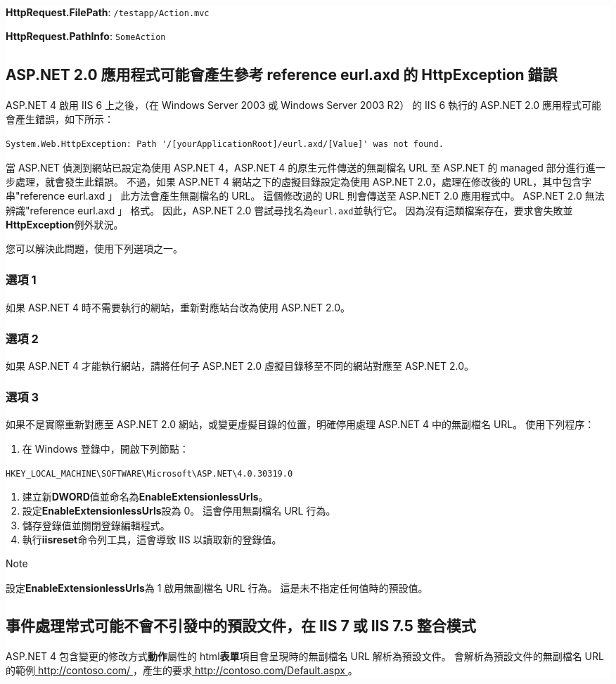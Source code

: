 **HttpRequest.FilePath**: `/testapp/Action.mvc`

**HttpRequest.PathInfo**: `SomeAction`

<a id="0.1__Toc252995493"></a><a id="0.1__Toc255587642"></a><a id="0.1__Toc256770153"></a><a id="0.1__Toc245724861"></a>

## <a name="aspnet-20-applications-might-generate-httpexception-errors-that-reference-eurlaxd"></a>ASP.NET 2.0 應用程式可能會產生參考 reference eurl.axd 的 HttpException 錯誤

ASP.NET 4 啟用 IIS 6 上之後，（在 Windows Server 2003 或 Windows Server 2003 R2） 的 IIS 6 執行的 ASP.NET 2.0 應用程式可能會產生錯誤，如下所示：

`System.Web.HttpException: Path '/[yourApplicationRoot]/eurl.axd/[Value]' was not found.`

當 ASP.NET 偵測到網站已設定為使用 ASP.NET 4，ASP.NET 4 的原生元件傳送的無副檔名 URL 至 ASP.NET 的 managed 部分進行進一步處理，就會發生此錯誤。 不過，如果 ASP.NET 4 網站之下的虛擬目錄設定為使用 ASP.NET 2.0，處理在修改後的 URL，其中包含字串"reference eurl.axd 」 此方法會產生無副檔名的 URL。 這個修改過的 URL 則會傳送至 ASP.NET 2.0 應用程式中。 ASP.NET 2.0 無法辨識"reference eurl.axd 」 格式。 因此，ASP.NET 2.0 嘗試尋找名為`eurl.axd`並執行它。 因為沒有這類檔案存在，要求會失敗並**HttpException**例外狀況。

您可以解決此問題，使用下列選項之一。

### <a name="option-1"></a>選項 1

如果 ASP.NET 4 時不需要執行的網站，重新對應站台改為使用 ASP.NET 2.0。

### <a name="option-2"></a>選項 2

如果 ASP.NET 4 才能執行網站，請將任何子 ASP.NET 2.0 虛擬目錄移至不同的網站對應至 ASP.NET 2.0。

### <a name="option-3"></a>選項 3

如果不是實際重新對應至 ASP.NET 2.0 網站，或變更虛擬目錄的位置，明確停用處理 ASP.NET 4 中的無副檔名 URL。 使用下列程序：

1. 在 Windows 登錄中，開啟下列節點：

`HKEY_LOCAL_MACHINE\SOFTWARE\Microsoft\ASP.NET\4.0.30319.0`

1. 建立新**DWORD**值並命名為**EnableExtensionlessUrls**。
2. 設定**EnableExtensionlessUrls**設為 0。 這會停用無副檔名 URL 行為。
3. 儲存登錄值並關閉登錄編輯程式。
4. 執行**iisreset**命令列工具，這會導致 IIS 以讀取新的登錄值。

> [!NOTE]
> 設定**EnableExtensionlessUrls**為 1 啟用無副檔名 URL 行為。 這是未不指定任何值時的預設值。


<a id="0.1__Toc252995494"></a><a id="0.1__Toc255587643"></a><a id="0.1__Toc256770154"></a><a id="0.1__Toc245724862"></a>

## <a name="event-handlers-might-not-be-not-raised-in-a-default-document-in-iis-7-or-iis-75-integrated-mode"></a>事件處理常式可能不會不引發中的預設文件，在 IIS 7 或 IIS 7.5 整合模式

ASP.NET 4 包含變更的修改方式**動作**屬性的 html**表單**項目會呈現時的無副檔名 URL 解析為預設文件。 會解析為預設文件的無副檔名 URL 的範例[ http://contoso.com/ ](http://contoso.com/)，產生的要求[ http://contoso.com/Default.aspx ](http://contoso.com/Default.aspx)。
